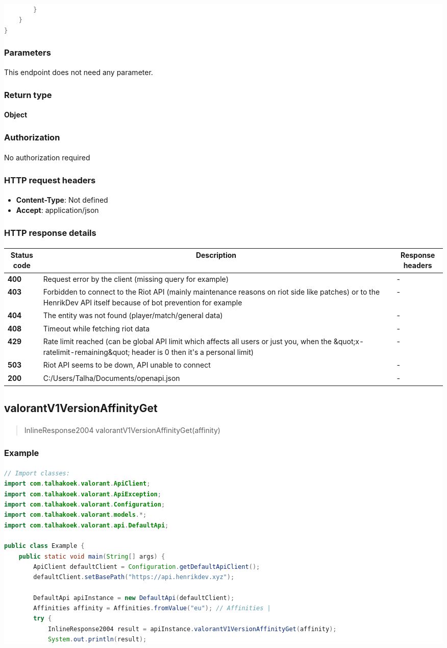 ```java
        }
    }
}
```

### Parameters

This endpoint does not need any parameter.

### Return type

**Object**

### Authorization

No authorization required

### HTTP request headers

- **Content-Type**: Not defined
- **Accept**: application/json


### HTTP response details
| Status code | Description | Response headers |
|-------------|-------------|------------------|
| **400** | Request error by the client (missing query for example) |  -  |
| **403** | Forbidden to connect to the Riot API (mainly maintenance reasons on riot side like patches) or to the HenrikDev API itself because of bot prevention for example |  -  |
| **404** | The entity was not found (player/match/general data) |  -  |
| **408** | Timeout while fetching riot data |  -  |
| **429** | Rate limit reached (can be global API limit which affects all users or just you, when the \&quot;x-ratelimit-remaining\&quot; header is 0 then it&#39;s a personal limit) |  -  |
| **503** | Riot API seems to be down, API unable to connect |  -  |
| **200** | C:/Users/Talha/Documents/openapi.json |  -  |


## valorantV1VersionAffinityGet

> InlineResponse2004 valorantV1VersionAffinityGet(affinity)



### Example

```java
// Import classes:
import com.talhakoek.valorant.ApiClient;
import com.talhakoek.valorant.ApiException;
import com.talhakoek.valorant.Configuration;
import com.talhakoek.valorant.models.*;
import com.talhakoek.valorant.api.DefaultApi;

public class Example {
    public static void main(String[] args) {
        ApiClient defaultClient = Configuration.getDefaultApiClient();
        defaultClient.setBasePath("https://api.henrikdev.xyz");

        DefaultApi apiInstance = new DefaultApi(defaultClient);
        Affinities affinity = Affinities.fromValue("eu"); // Affinities | 
        try {
            InlineResponse2004 result = apiInstance.valorantV1VersionAffinityGet(affinity);
            System.out.println(result);
```
